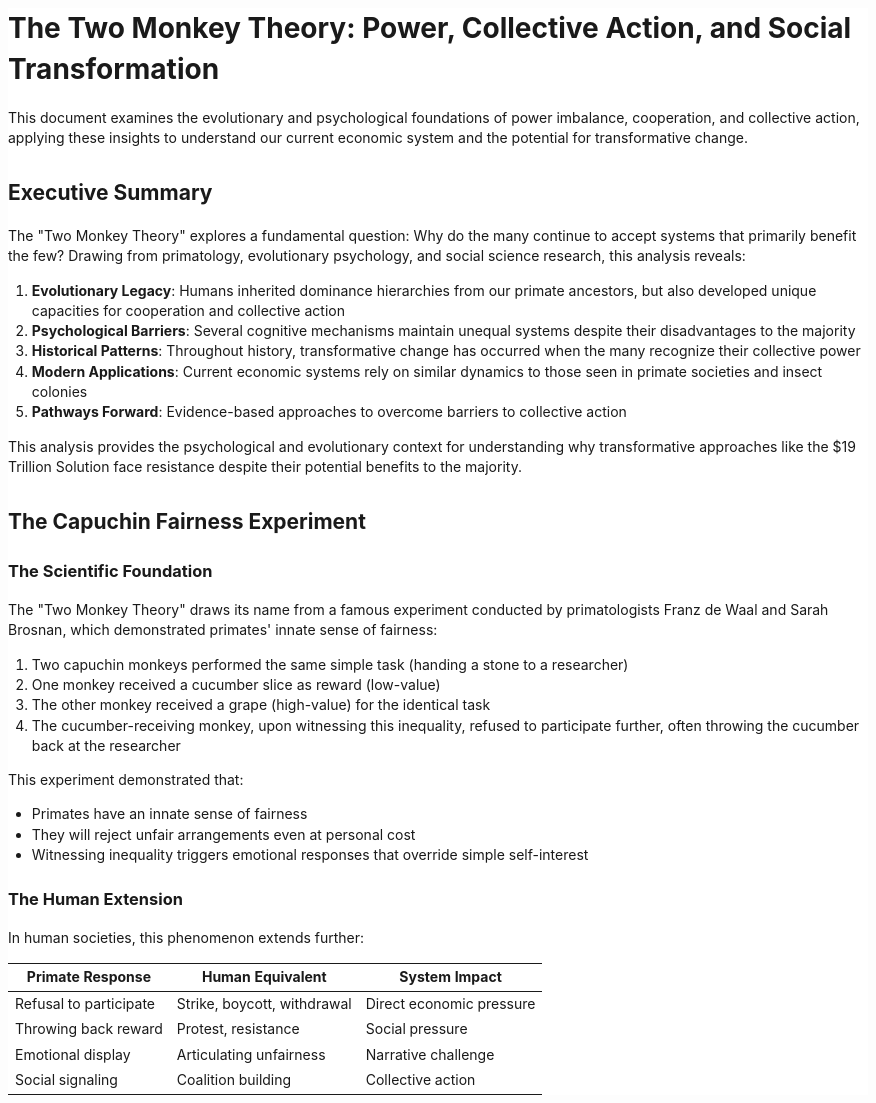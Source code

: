 # The Two Monkey Theory: Power, Collective Action, and Social Transformation

This document examines the evolutionary and psychological foundations of power imbalance, cooperation, and collective action, applying these insights to understand our current economic system and the potential for transformative change.

## Executive Summary

The "Two Monkey Theory" explores a fundamental question: Why do the many continue to accept systems that primarily benefit the few? Drawing from primatology, evolutionary psychology, and social science research, this analysis reveals:

1. **Evolutionary Legacy**: Humans inherited dominance hierarchies from our primate ancestors, but also developed unique capacities for cooperation and collective action
2. **Psychological Barriers**: Several cognitive mechanisms maintain unequal systems despite their disadvantages to the majority
3. **Historical Patterns**: Throughout history, transformative change has occurred when the many recognize their collective power
4. **Modern Applications**: Current economic systems rely on similar dynamics to those seen in primate societies and insect colonies
5. **Pathways Forward**: Evidence-based approaches to overcome barriers to collective action

This analysis provides the psychological and evolutionary context for understanding why transformative approaches like the $19 Trillion Solution face resistance despite their potential benefits to the majority.

## The Capuchin Fairness Experiment

### The Scientific Foundation

The "Two Monkey Theory" draws its name from a famous experiment conducted by primatologists Franz de Waal and Sarah Brosnan, which demonstrated primates' innate sense of fairness:

1. Two capuchin monkeys performed the same simple task (handing a stone to a researcher)
2. One monkey received a cucumber slice as reward (low-value)
3. The other monkey received a grape (high-value) for the identical task
4. The cucumber-receiving monkey, upon witnessing this inequality, refused to participate further, often throwing the cucumber back at the researcher

This experiment demonstrated that:
- Primates have an innate sense of fairness
- They will reject unfair arrangements even at personal cost
- Witnessing inequality triggers emotional responses that override simple self-interest

### The Human Extension

In human societies, this phenomenon extends further:

| Primate Response | Human Equivalent | System Impact |
|------------------|------------------|---------------|
| Refusal to participate | Strike, boycott, withdrawal | Direct economic pressure |
| Throwing back reward | Protest, resistance | Social pressure |
| Emotional display | Articulating unfairness | Narrative challenge |
| Social signaling | Coalition building | Collective action |
